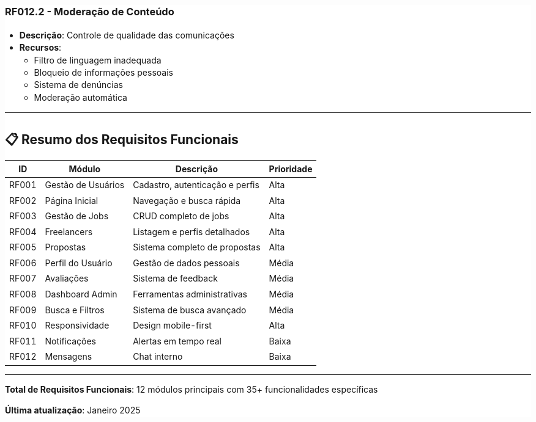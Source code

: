 ### RF012.2 - Moderação de Conteúdo
- **Descrição**: Controle de qualidade das comunicações
- **Recursos**:
  - Filtro de linguagem inadequada
  - Bloqueio de informações pessoais
  - Sistema de denúncias
  - Moderação automática

---

## 📋 Resumo dos Requisitos Funcionais

| ID | Módulo | Descrição | Prioridade |
|----|--------|-----------|------------|
| RF001 | Gestão de Usuários | Cadastro, autenticação e perfis | Alta |
| RF002 | Página Inicial | Navegação e busca rápida | Alta |
| RF003 | Gestão de Jobs | CRUD completo de jobs | Alta |
| RF004 | Freelancers | Listagem e perfis detalhados | Alta |
| RF005 | Propostas | Sistema completo de propostas | Alta |
| RF006 | Perfil do Usuário | Gestão de dados pessoais | Média |
| RF007 | Avaliações | Sistema de feedback | Média |
| RF008 | Dashboard Admin | Ferramentas administrativas | Média |
| RF009 | Busca e Filtros | Sistema de busca avançado | Média |
| RF010 | Responsividade | Design mobile-first | Alta |
| RF011 | Notificações | Alertas em tempo real | Baixa |
| RF012 | Mensagens | Chat interno | Baixa |

---

**Total de Requisitos Funcionais**: 12 módulos principais com 35+ funcionalidades específicas

**Última atualização**: Janeiro 2025